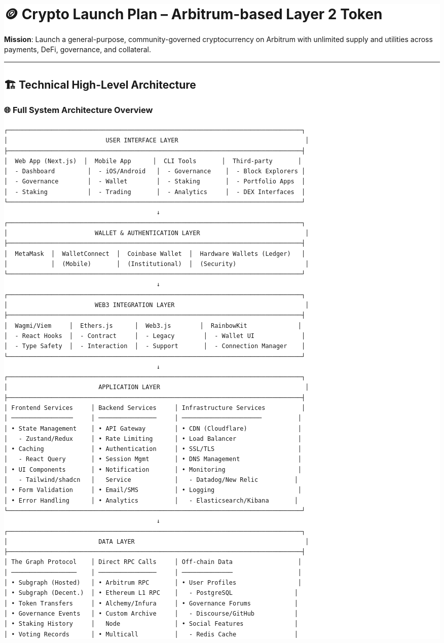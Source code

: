 # 🪙 Crypto Launch Plan – Arbitrum-based Layer 2 Token

**Mission**: Launch a general-purpose, community-governed cryptocurrency on Arbitrum with unlimited supply and utilities across payments, DeFi, governance, and collateral.

---

## 🏗️ Technical High-Level Architecture

### 🌐 Full System Architecture Overview

```
┌─────────────────────────────────────────────────────────────────────────────────┐
│                           USER INTERFACE LAYER                                   │
├─────────────────────────────────────────────────────────────────────────────────┤
│  Web App (Next.js)  │  Mobile App      │  CLI Tools       │  Third-party       │
│  - Dashboard         │  - iOS/Android   │  - Governance    │  - Block Explorers │
│  - Governance        │  - Wallet        │  - Staking       │  - Portfolio Apps  │
│  - Staking           │  - Trading       │  - Analytics     │  - DEX Interfaces  │
└─────────────────────────────────────────────────────────────────────────────────┘
                                          ↓
┌─────────────────────────────────────────────────────────────────────────────────┐
│                        WALLET & AUTHENTICATION LAYER                             │
├─────────────────────────────────────────────────────────────────────────────────┤
│  MetaMask  │  WalletConnect  │  Coinbase Wallet  │  Hardware Wallets (Ledger)   │
│            │  (Mobile)       │  (Institutional)  │  (Security)                   │
└─────────────────────────────────────────────────────────────────────────────────┘
                                          ↓
┌─────────────────────────────────────────────────────────────────────────────────┐
│                        WEB3 INTEGRATION LAYER                                    │
├─────────────────────────────────────────────────────────────────────────────────┤
│  Wagmi/Viem     │  Ethers.js      │  Web3.js        │  RainbowKit              │
│  - React Hooks  │  - Contract     │  - Legacy        │  - Wallet UI             │
│  - Type Safety  │  - Interaction  │  - Support       │  - Connection Manager    │
└─────────────────────────────────────────────────────────────────────────────────┘
                                          ↓
┌─────────────────────────────────────────────────────────────────────────────────┐
│                         APPLICATION LAYER                                        │
├─────────────────────────────────────────────────────────────────────────────────┤
│ Frontend Services     │ Backend Services     │ Infrastructure Services          │
│ ─────────────────     │ ────────────────     │ ──────────────────────          │
│ • State Management    │ • API Gateway        │ • CDN (Cloudflare)              │
│   - Zustand/Redux     │ • Rate Limiting      │ • Load Balancer                 │
│ • Caching             │ • Authentication     │ • SSL/TLS                       │
│   - React Query       │ • Session Mgmt       │ • DNS Management                │
│ • UI Components       │ • Notification       │ • Monitoring                    │
│   - Tailwind/shadcn   │   Service            │   - Datadog/New Relic          │
│ • Form Validation     │ • Email/SMS          │ • Logging                       │
│ • Error Handling      │ • Analytics          │   - Elasticsearch/Kibana       │
└─────────────────────────────────────────────────────────────────────────────────┘
                                          ↓
┌─────────────────────────────────────────────────────────────────────────────────┐
│                         DATA LAYER                                               │
├─────────────────────────────────────────────────────────────────────────────────┤
│ The Graph Protocol    │ Direct RPC Calls     │ Off-chain Data                  │
│ ──────────────────    │ ────────────────     │ ──────────────                  │
│ • Subgraph (Hosted)   │ • Arbitrum RPC       │ • User Profiles                 │
│ • Subgraph (Decent.)  │ • Ethereum L1 RPC    │   - PostgreSQL                 │
│ • Token Transfers     │ • Alchemy/Infura     │ • Governance Forums            │
│ • Governance Events   │ • Custom Archive     │   - Discourse/GitHub           │
│ • Staking History     │   Node               │ • Social Features              │
│ • Voting Records      │ • Multicall          │   - Redis Cache                │
```